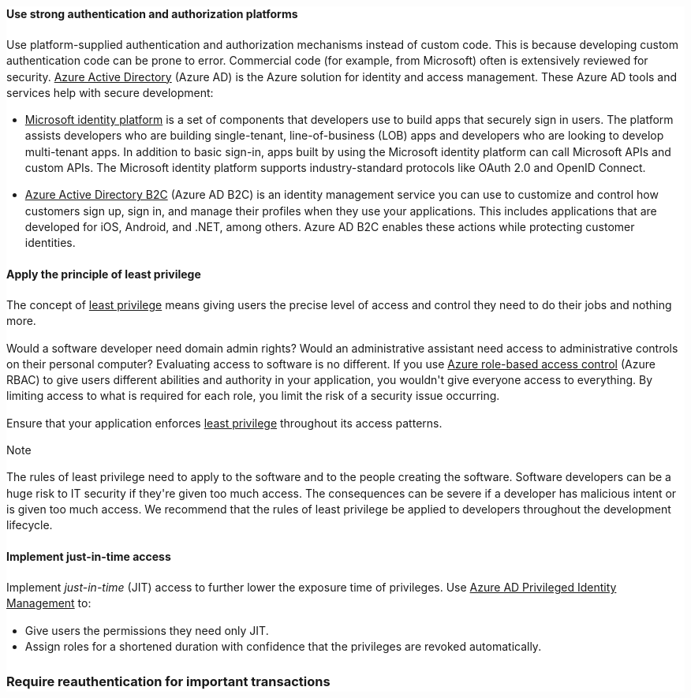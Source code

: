 #### Use strong authentication and authorization platforms

Use platform-supplied authentication and authorization mechanisms instead of custom code. This is because developing custom authentication code can be prone to error. Commercial code (for example, from Microsoft) often is extensively reviewed for security. [Azure Active Directory](../../active-directory/fundamentals/active-directory-whatis.md) (Azure AD) is the Azure solution for identity and access management. These Azure AD tools and services help with secure development:

* [Microsoft identity platform](../../active-directory/develop/index.yml) is a set of components that developers use to build apps that securely sign in users. The platform assists developers who are building single-tenant, line-of-business (LOB) apps and developers who are looking to develop multi-tenant apps. In addition to basic sign-in, apps built by using the Microsoft identity platform can call Microsoft APIs and custom APIs. The Microsoft identity platform supports industry-standard protocols like OAuth 2.0 and OpenID Connect.

* [Azure Active Directory B2C](../../active-directory-b2c/index.yml) (Azure AD B2C) is an identity management service you can use to customize and control how customers sign up, sign in, and manage their profiles when they use your applications. This includes applications that are developed for iOS, Android, and .NET, among others. Azure AD B2C enables these actions while protecting customer identities.

#### Apply the principle of least privilege

The concept of [least privilege](https://en.wikipedia.org/wiki/Principle_of_least_privilege) means giving users the precise level of access and control they need to do their jobs and nothing more.

Would a software developer need domain admin rights? Would an administrative assistant need access to administrative controls on their personal computer? Evaluating access to software is no different. If you use [Azure role-based access control](../../role-based-access-control/overview.md) (Azure RBAC) to give users different abilities and authority in your application, you wouldn't give everyone access to everything. By limiting access to what is required for each role, you limit the risk of a security issue occurring.

Ensure that your application enforces [least privilege](/windows-server/identity/ad-ds/plan/security-best-practices/implementing-least-privilege-administrative-models#in-applications) throughout its access patterns.

> [!NOTE]
> The rules of least privilege need to apply to the software and to the people creating the software. Software developers can be a huge risk to IT security if they're given too much access. The consequences can be severe if a developer has malicious intent or is given too much access. We recommend that the rules of least privilege be applied to developers throughout the development lifecycle.

#### Implement just-in-time access

Implement *just-in-time* (JIT) access to further lower the exposure time of privileges. Use [Azure AD Privileged Identity Management](../../active-directory/roles/security-planning.md#stage-3-take-control-of-administrator-activity)
to:

* Give users the permissions they need only JIT.
* Assign roles for a shortened duration with confidence that the privileges are revoked automatically.

### Require reauthentication for important transactions
